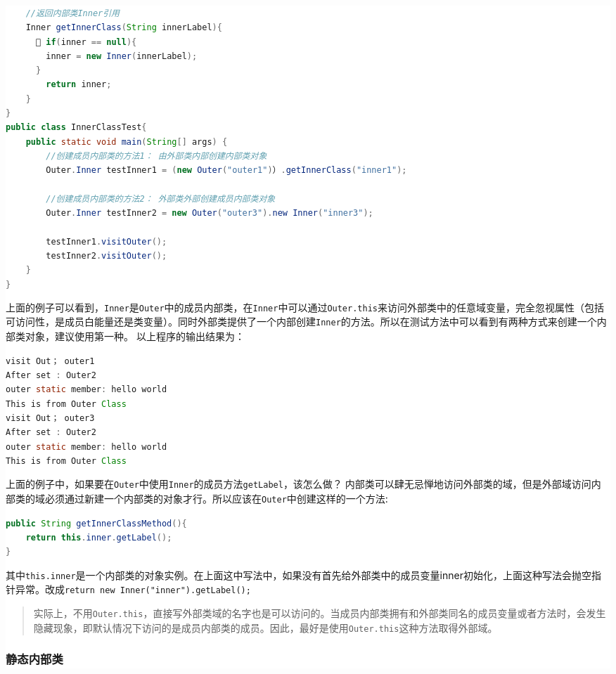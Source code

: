 ```java
    //返回内部类Inner引用
    Inner getInnerClass(String innerLabel){
       if(inner == null){
        inner = new Inner(innerLabel);
      }
        return inner;
    }
}
public class InnerClassTest{
    public static void main(String[] args) {
        //创建成员内部类的方法1： 由外部类内部创建内部类对象
        Outer.Inner testInner1 = (new Outer("outer1")）.getInnerClass("inner1");

        //创建成员内部类的方法2： 外部类外部创建成员内部类对象
        Outer.Inner testInner2 = new Outer("outer3").new Inner("inner3");

        testInner1.visitOuter();
        testInner2.visitOuter();
    }
}
```

上面的例子可以看到，`Inner`是`Outer`中的成员内部类，在`Inner`中可以通过`Outer.this`来访问外部类中的任意域变量，完全忽视属性（包括可访问性，是成员白能量还是类变量）。同时外部类提供了一个内部创建`Inner`的方法。所以在测试方法中可以看到有两种方式来创建一个内部类对象，建议使用第一种。
以上程序的输出结果为：

```java
visit Out； outer1
After set : Outer2
outer static member: hello world
This is from Outer Class
visit Out； outer3
After set : Outer2
outer static member: hello world
This is from Outer Class
```

上面的例子中，如果要在`Outer`中使用`Inner`的成员方法`getLabel`，该怎么做？ 内部类可以肆无忌惮地访问外部类的域，但是外部域访问内部类的域必须通过新建一个内部类的对象才行。所以应该在`Outer`中创建这样的一个方法:

```java
public String getInnerClassMethod(){
    return this.inner.getLabel();
}
```
其中`this.inner`是一个内部类的对象实例。在上面这中写法中，如果没有首先给外部类中的成员变量inner初始化，上面这种写法会抛空指针异常。改成`return new Inner("inner").getLabel();`

> 实际上，不用`Outer.this`，直接写外部类域的名字也是可以访问的。当成员内部类拥有和外部类同名的成员变量或者方法时，会发生隐藏现象，即默认情况下访问的是成员内部类的成员。因此，最好是使用`Outer.this`这种方法取得外部域。




### 静态内部类
